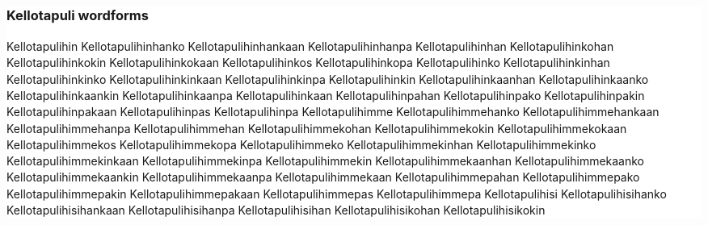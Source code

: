 
### Kellotapuli wordforms

Kellotapulihin
Kellotapulihinhanko
Kellotapulihinhankaan
Kellotapulihinhanpa
Kellotapulihinhan
Kellotapulihinkohan
Kellotapulihinkokin
Kellotapulihinkokaan
Kellotapulihinkos
Kellotapulihinkopa
Kellotapulihinko
Kellotapulihinkinhan
Kellotapulihinkinko
Kellotapulihinkinkaan
Kellotapulihinkinpa
Kellotapulihinkin
Kellotapulihinkaanhan
Kellotapulihinkaanko
Kellotapulihinkaankin
Kellotapulihinkaanpa
Kellotapulihinkaan
Kellotapulihinpahan
Kellotapulihinpako
Kellotapulihinpakin
Kellotapulihinpakaan
Kellotapulihinpas
Kellotapulihinpa
Kellotapulihimme
Kellotapulihimmehanko
Kellotapulihimmehankaan
Kellotapulihimmehanpa
Kellotapulihimmehan
Kellotapulihimmekohan
Kellotapulihimmekokin
Kellotapulihimmekokaan
Kellotapulihimmekos
Kellotapulihimmekopa
Kellotapulihimmeko
Kellotapulihimmekinhan
Kellotapulihimmekinko
Kellotapulihimmekinkaan
Kellotapulihimmekinpa
Kellotapulihimmekin
Kellotapulihimmekaanhan
Kellotapulihimmekaanko
Kellotapulihimmekaankin
Kellotapulihimmekaanpa
Kellotapulihimmekaan
Kellotapulihimmepahan
Kellotapulihimmepako
Kellotapulihimmepakin
Kellotapulihimmepakaan
Kellotapulihimmepas
Kellotapulihimmepa
Kellotapulihisi
Kellotapulihisihanko
Kellotapulihisihankaan
Kellotapulihisihanpa
Kellotapulihisihan
Kellotapulihisikohan
Kellotapulihisikokin